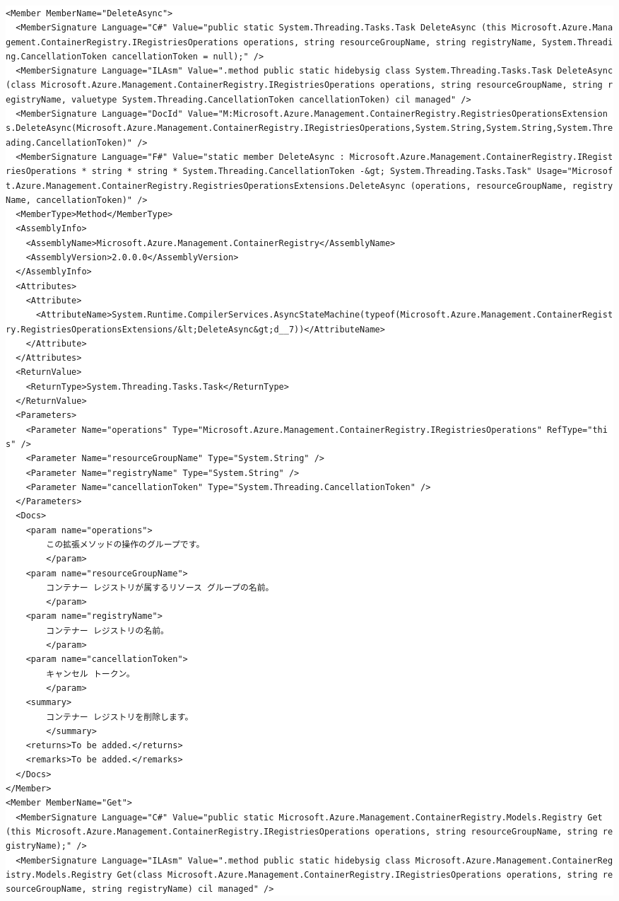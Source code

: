     <Member MemberName="DeleteAsync">
      <MemberSignature Language="C#" Value="public static System.Threading.Tasks.Task DeleteAsync (this Microsoft.Azure.Management.ContainerRegistry.IRegistriesOperations operations, string resourceGroupName, string registryName, System.Threading.CancellationToken cancellationToken = null);" />
      <MemberSignature Language="ILAsm" Value=".method public static hidebysig class System.Threading.Tasks.Task DeleteAsync(class Microsoft.Azure.Management.ContainerRegistry.IRegistriesOperations operations, string resourceGroupName, string registryName, valuetype System.Threading.CancellationToken cancellationToken) cil managed" />
      <MemberSignature Language="DocId" Value="M:Microsoft.Azure.Management.ContainerRegistry.RegistriesOperationsExtensions.DeleteAsync(Microsoft.Azure.Management.ContainerRegistry.IRegistriesOperations,System.String,System.String,System.Threading.CancellationToken)" />
      <MemberSignature Language="F#" Value="static member DeleteAsync : Microsoft.Azure.Management.ContainerRegistry.IRegistriesOperations * string * string * System.Threading.CancellationToken -&gt; System.Threading.Tasks.Task" Usage="Microsoft.Azure.Management.ContainerRegistry.RegistriesOperationsExtensions.DeleteAsync (operations, resourceGroupName, registryName, cancellationToken)" />
      <MemberType>Method</MemberType>
      <AssemblyInfo>
        <AssemblyName>Microsoft.Azure.Management.ContainerRegistry</AssemblyName>
        <AssemblyVersion>2.0.0.0</AssemblyVersion>
      </AssemblyInfo>
      <Attributes>
        <Attribute>
          <AttributeName>System.Runtime.CompilerServices.AsyncStateMachine(typeof(Microsoft.Azure.Management.ContainerRegistry.RegistriesOperationsExtensions/&lt;DeleteAsync&gt;d__7))</AttributeName>
        </Attribute>
      </Attributes>
      <ReturnValue>
        <ReturnType>System.Threading.Tasks.Task</ReturnType>
      </ReturnValue>
      <Parameters>
        <Parameter Name="operations" Type="Microsoft.Azure.Management.ContainerRegistry.IRegistriesOperations" RefType="this" />
        <Parameter Name="resourceGroupName" Type="System.String" />
        <Parameter Name="registryName" Type="System.String" />
        <Parameter Name="cancellationToken" Type="System.Threading.CancellationToken" />
      </Parameters>
      <Docs>
        <param name="operations">
            この拡張メソッドの操作のグループです。
            </param>
        <param name="resourceGroupName">
            コンテナー レジストリが属するリソース グループの名前。
            </param>
        <param name="registryName">
            コンテナー レジストリの名前。
            </param>
        <param name="cancellationToken">
            キャンセル トークン。
            </param>
        <summary>
            コンテナー レジストリを削除します。
            </summary>
        <returns>To be added.</returns>
        <remarks>To be added.</remarks>
      </Docs>
    </Member>
    <Member MemberName="Get">
      <MemberSignature Language="C#" Value="public static Microsoft.Azure.Management.ContainerRegistry.Models.Registry Get (this Microsoft.Azure.Management.ContainerRegistry.IRegistriesOperations operations, string resourceGroupName, string registryName);" />
      <MemberSignature Language="ILAsm" Value=".method public static hidebysig class Microsoft.Azure.Management.ContainerRegistry.Models.Registry Get(class Microsoft.Azure.Management.ContainerRegistry.IRegistriesOperations operations, string resourceGroupName, string registryName) cil managed" />